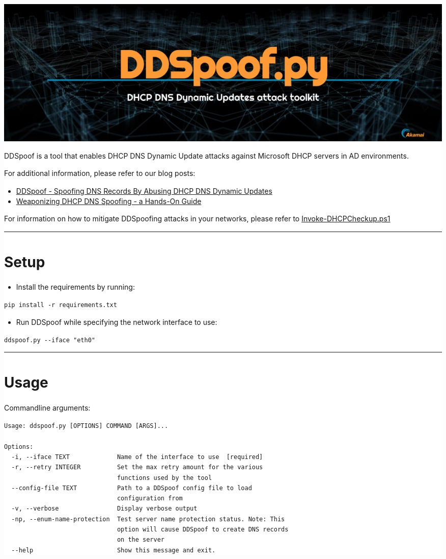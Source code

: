 ![DDSpoof banner](ddspoof_banner.png)

DDSpoof is a tool that enables DHCP DNS Dynamic Update attacks against Microsoft DHCP servers in AD environments.

For additional information, please refer to our blog posts:

- [DDSpoof - Spoofing DNS Records By Abusing DHCP DNS Dynamic Updates](https://www.akamai.com/blog/security-research/spoofing-dns-by-abusing-dhcp)
- [Weaponizing DHCP DNS Spoofing - a Hands-On Guide](https://www.akamai.com/blog/security-research/hands-on-guide-weaponizing-dhcp-to-spoof-dns)

For information on how to mitigate DDSpoofing attacks in your networks, please refer to [Invoke-DHCPCheckup.ps1](https://github.com/akamai/Invoke-DHCPCheckup)

-------
# Setup


- Install the requirements by running:
```
pip install -r requirements.txt
```
- Run DDSpoof while specifying the network interface to use:
```
ddspoof.py --iface "eth0"
```
-------
# Usage

Commandline arguments:

```
Usage: ddspoof.py [OPTIONS] COMMAND [ARGS]...

Options:
  -i, --iface TEXT             Name of the interface to use  [required]
  -r, --retry INTEGER          Set the max retry amount for the various
                               functions used by the tool
  --config-file TEXT           Path to a DDSpoof config file to load
                               configuration from
  -v, --verbose                Display verbose output
  -np, --enum-name-protection  Test server name protection status. Note: This
                               option will cause DDSpoof to create DNS records
                               on the server
  --help                       Show this message and exit.
```
